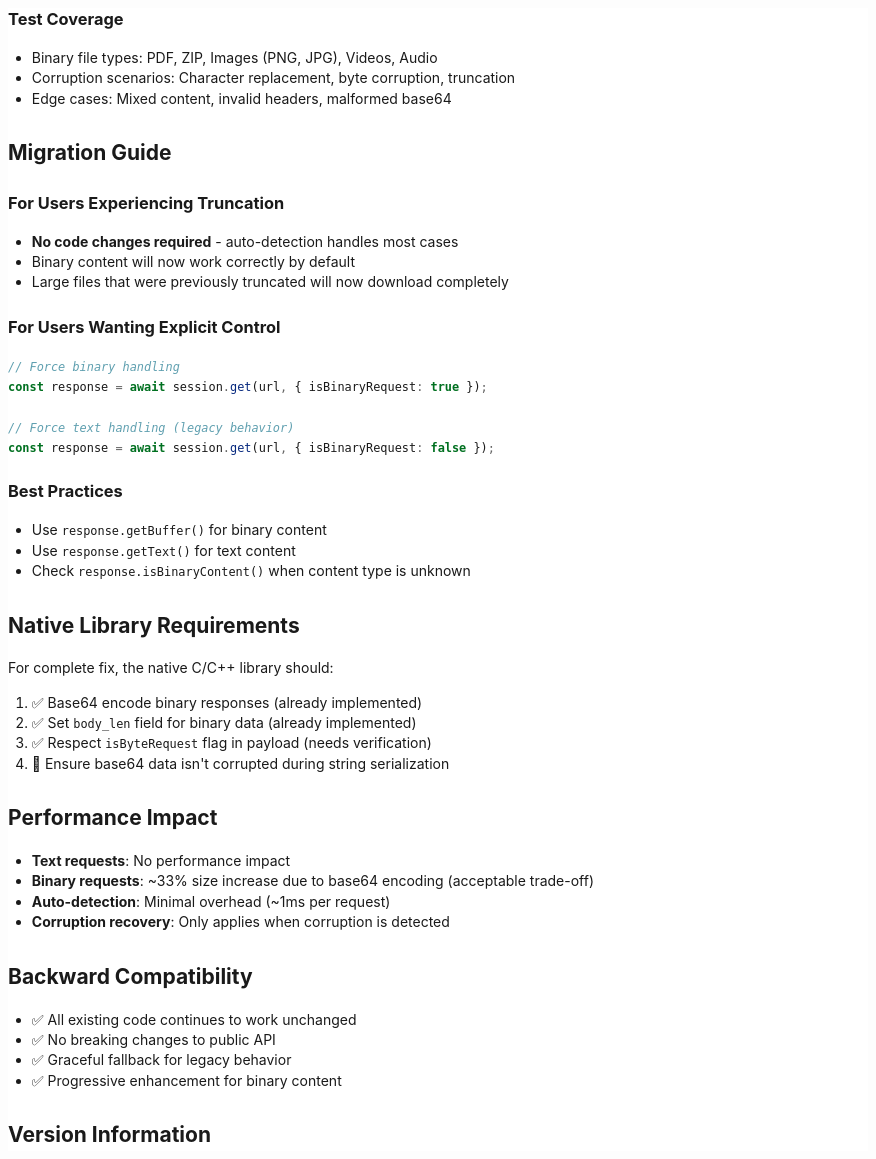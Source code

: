 ### Test Coverage
- Binary file types: PDF, ZIP, Images (PNG, JPG), Videos, Audio
- Corruption scenarios: Character replacement, byte corruption, truncation
- Edge cases: Mixed content, invalid headers, malformed base64

## Migration Guide

### For Users Experiencing Truncation
- **No code changes required** - auto-detection handles most cases
- Binary content will now work correctly by default
- Large files that were previously truncated will now download completely

### For Users Wanting Explicit Control
```typescript
// Force binary handling
const response = await session.get(url, { isBinaryRequest: true });

// Force text handling (legacy behavior)
const response = await session.get(url, { isBinaryRequest: false });
```

### Best Practices
- Use `response.getBuffer()` for binary content
- Use `response.getText()` for text content  
- Check `response.isBinaryContent()` when content type is unknown

## Native Library Requirements

For complete fix, the native C/C++ library should:
1. ✅ Base64 encode binary responses (already implemented)
2. ✅ Set `body_len` field for binary data (already implemented)  
3. ✅ Respect `isByteRequest` flag in payload (needs verification)
4. 🔄 Ensure base64 data isn't corrupted during string serialization

## Performance Impact

- **Text requests**: No performance impact
- **Binary requests**: ~33% size increase due to base64 encoding (acceptable trade-off)
- **Auto-detection**: Minimal overhead (~1ms per request)
- **Corruption recovery**: Only applies when corruption is detected

## Backward Compatibility

- ✅ All existing code continues to work unchanged
- ✅ No breaking changes to public API
- ✅ Graceful fallback for legacy behavior
- ✅ Progressive enhancement for binary content

## Version Information
